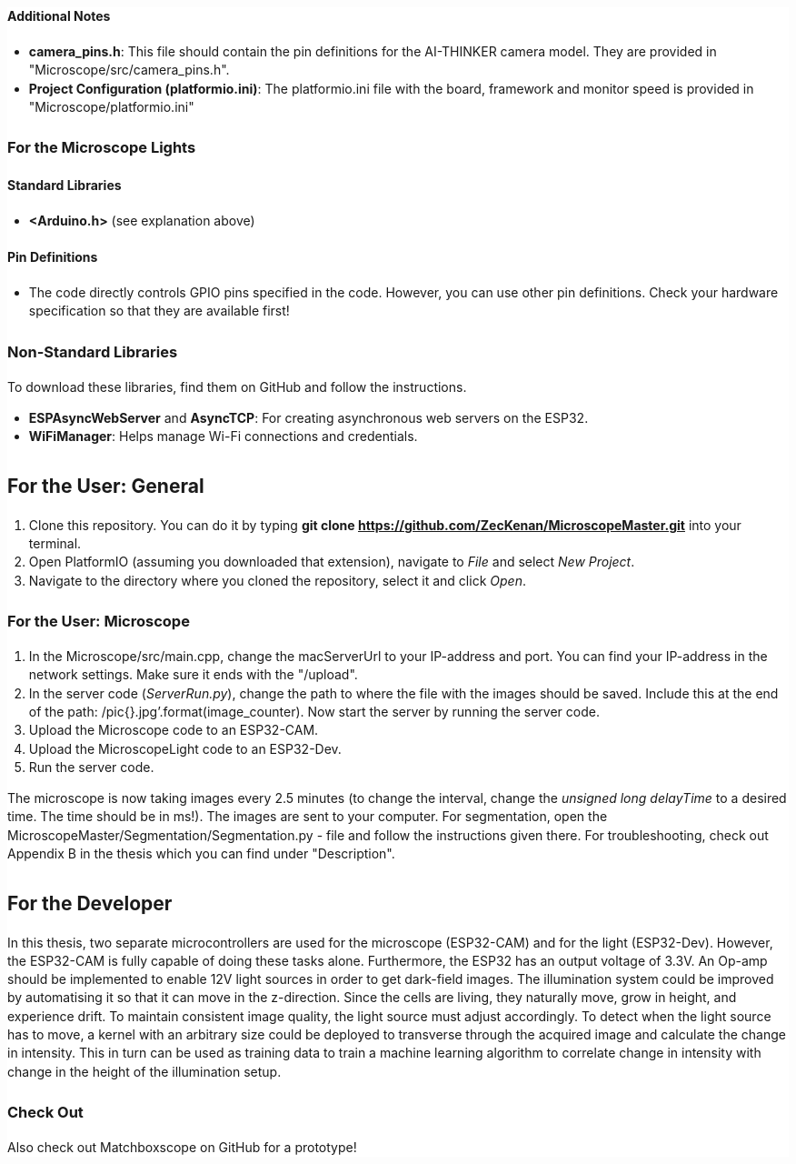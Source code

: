 #### Additional Notes
* **camera_pins.h**: This file should contain the pin definitions for the AI-THINKER camera model. They are provided in "Microscope/src/camera_pins.h".
* **Project Configuration (platformio.ini)**: The platformio.ini file with the board, framework and monitor speed is provided in "Microscope/platformio.ini"

### For the Microscope Lights
#### Standard Libraries
* **<Arduino.h>** (see explanation above)

#### Pin Definitions
* The code directly controls GPIO pins specified in the code. However, you can use other pin definitions. Check your hardware specification so that
they are available first!

### Non-Standard Libraries
To download these libraries, find them on GitHub and follow the instructions.

* **ESPAsyncWebServer** and **AsyncTCP**: For creating asynchronous web servers on the ESP32.
* **WiFiManager**: Helps manage Wi-Fi connections and credentials.
 
## For the User: General
1. Clone this repository. You can do it by typing **git clone https://github.com/ZecKenan/MicroscopeMaster.git** into your terminal.
2. Open PlatformIO (assuming you downloaded that extension), navigate to *File* and select *New Project*.
3. Navigate to the directory where you cloned the repository, select it and click *Open*.

### For the User: Microscope
1. In the Microscope/src/main.cpp, change the macServerUrl to your IP-address and port. You can find your IP-address in the network settings. Make sure
it ends with the "/upload".
2. In the server code (*ServerRun.py*), change the path to where the file with the images should be saved. Include this at the end of the path: /pic{}.jpg’.format(image_counter). Now start the server by running the server code.
3. Upload the Microscope code to an ESP32-CAM.
4. Upload the MicroscopeLight code to an ESP32-Dev.
5. Run the server code.

The microscope is now taking images every 2.5 minutes (to change the interval, change the *unsigned long delayTime* to a desired time. The time should 
be in ms!). The images are sent to your computer. For segmentation, open the MicroscopeMaster/Segmentation/Segmentation.py - file and follow the instructions
given there. For troubleshooting, check out Appendix B in the thesis which you can find under "Description". 

## For the Developer
In this thesis, two separate microcontrollers are used for the microscope (ESP32-CAM) and for the light (ESP32-Dev). However, the ESP32-CAM is fully capable of doing these tasks alone. Furthermore, the ESP32 has an output voltage of 3.3V. An Op-amp should be implemented to enable 12V light sources in order to get dark-field images. The illumination system could be improved by automatising it so that it can move in the z-direction. Since the cells are living, they naturally move, grow in height, and experience drift. To maintain consistent image quality, the light source must adjust accordingly. To detect when the light source has to move, a kernel with an arbitrary size could be deployed to transverse through the acquired image and calculate the change in intensity. This in turn can be used as training data to train a machine learning algorithm to correlate change in intensity with change in the height of the illumination setup.

### Check Out
Also check out Matchboxscope on GitHub for a prototype!
